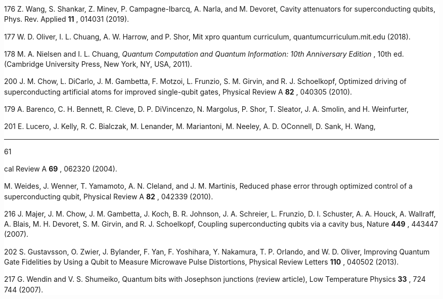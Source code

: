 
176 Z. Wang, S. Shankar, Z. Minev, P. Campagne-Ibarcq, A. Narla,
and M. Devoret, Cavity attenuators for superconducting
qubits, Phys. Rev. Applied **11** , 014031 (2019).


177 W. D. Oliver, I. L. Chuang, A. W. Harrow, and P. Shor,
Mit xpro quantum curriculum, quantumcurriculum.mit.edu
(2018).


178 M. A. Nielsen and I. L. Chuang, _Quantum Computation and_
_Quantum Information:_ _10th Anniversary Edition_ , 10th ed.
(Cambridge University Press, New York, NY, USA, 2011).


200 J. M. Chow, L. DiCarlo, J. M. Gambetta, F. Motzoi, L. Frunzio,
S. M. Girvin, and R. J. Schoelkopf, Optimized driving of superconducting artificial atoms for improved single-qubit gates,
Physical Review A **82** , 040305 (2010).


179 A. Barenco, C. H. Bennett, R. Cleve, D. P. DiVincenzo, N. Margolus, P. Shor, T. Sleator, J. A. Smolin, and H. Weinfurter,


201 E. Lucero, J. Kelly, R. C. Bialczak, M. Lenander,
M. Mariantoni, M. Neeley, A. D. OConnell, D. Sank, H. Wang,


-----


61


cal Review A **69** , 062320 (2004).


M. Weides, J. Wenner, T. Yamamoto, A. N. Cleland, and J. M.
Martinis, Reduced phase error through optimized control of a
superconducting qubit, Physical Review A **82** , 042339 (2010).


216 J. Majer, J. M. Chow, J. M. Gambetta, J. Koch, B. R. Johnson, J. A. Schreier, L. Frunzio, D. I. Schuster, A. A. Houck,
A. Wallraff, A. Blais, M. H. Devoret, S. M. Girvin, and R. J.
Schoelkopf, Coupling superconducting qubits via a cavity bus,
Nature **449** , 443447 (2007).


202 S. Gustavsson, O. Zwier, J. Bylander, F. Yan, F. Yoshihara,
Y. Nakamura, T. P. Orlando, and W. D. Oliver, Improving Quantum Gate Fidelities by Using a Qubit to Measure
Microwave Pulse Distortions, Physical Review Letters **110** ,
040502 (2013).


217 G. Wendin and V. S. Shumeiko, Quantum bits with Josephson
junctions (review article), Low Temperature Physics **33** , 724
744 (2007).


